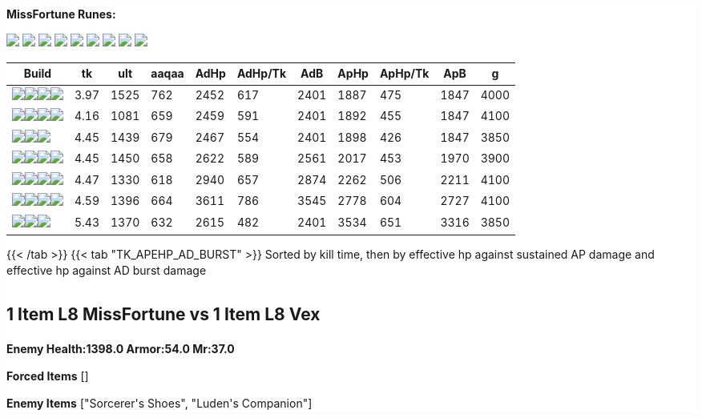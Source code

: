 

**MissFortune Runes:**


![](/Styles/Precision/Conqueror/Conqueror.png)
![](/Styles/Precision/AbsorbLife/AbsorbLife.png)
![](/Styles/Precision/LegendBloodline/LegendBloodline.png)
![](/Styles/Precision/CutDown/CutDown.png)
![](/Styles/Sorcery/ManaflowBand/ManaflowBand.png)
![](/Styles/Sorcery/GatheringStorm/GatheringStorm.png)
![](/StatMods/StatModsAdaptiveForceIcon.png)
![](/StatMods/StatModsAdaptiveForceIcon.png)
![](/StatMods/StatModsHealthScalingIcon.png)





 Build |tk|ult|aaqaa|AdHp|AdHp/Tk|AdB|ApHp|ApHp/Tk|ApB|g
-|-|-|-|-|-|-|-|-|-|-
![](/item/6699.png)![](/item/1001.png)![](/item/1055.png)![](/item/1036.png)|3.97|1525|762|2452|617|2401|1887|475|1847|4000
![](/item/3115.png)![](/item/1001.png)![](/item/1055.png)![](/item/1036.png)|4.16|1081|659|2459|591|2401|1892|455|1847|4100
![](/item/3508.png)![](/item/1001.png)![](/item/1055.png)|4.45|1439|679|2467|554|2401|1898|426|1847|3850
![](/item/6692.png)![](/item/1001.png)![](/item/1055.png)![](/item/1036.png)|4.45|1450|658|2622|589|2561|2017|453|1970|3900
![](/item/3073.png)![](/item/1001.png)![](/item/1055.png)![](/item/1036.png)|4.47|1330|618|2940|657|2874|2262|506|2211|4100
![](/item/6673.png)![](/item/1001.png)![](/item/1055.png)![](/item/1036.png)|4.59|1396|664|3611|786|3545|2778|604|2727|4100
![](/item/3156.png)![](/item/1001.png)![](/item/1055.png)|5.43|1370|632|2615|482|2401|3534|651|3316|3850
{{< /tab >}}
{{< tab "TK_APEHP_AD_BURST" >}}
Sorted by kill time, then by effective hp against sustained AP damage and effective hp against AD burst damage
## 1 Item L8 MissFortune vs 1 Item L8 Vex

**Enemy Health:1398.0 Armor:54.0 Mr:37.0**


**Forced Items** []








**Enemy Items** ["Sorcerer's Shoes", "Luden's Companion"]



